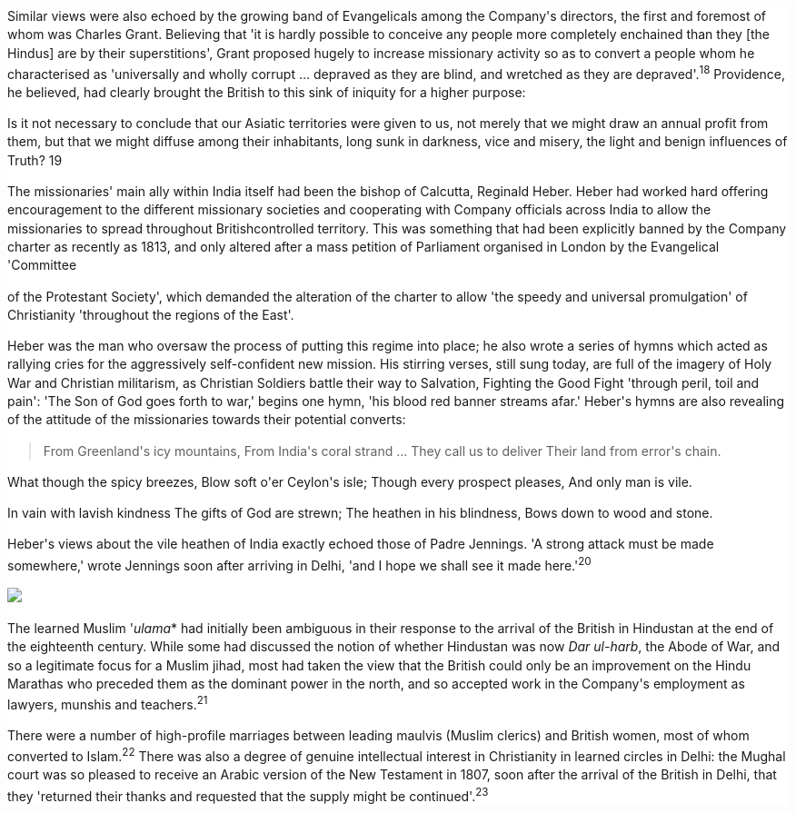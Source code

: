 Similar views were also echoed by the growing band of Evangelicals among the Company's directors, the first and foremost of whom was Charles Grant. Believing that 'it is hardly possible to conceive any people more completely enchained than they [the Hindus] are by their superstitions', Grant proposed hugely to increase missionary activity so as to convert a people whom he characterised as 'universally and wholly corrupt … depraved as they are blind, and wretched as they are depraved'.<sup>18</sup> Providence, he believed, had clearly brought the British to this sink of iniquity for a higher purpose:

Is it not necessary to conclude that our Asiatic territories were given to us, not merely that we might draw an annual profit from them, but that we might diffuse among their inhabitants, long sunk in darkness, vice and misery, the light and benign influences of Truth? 19

The missionaries' main ally within India itself had been the bishop of Calcutta, Reginald Heber. Heber had worked hard offering encouragement to the different missionary societies and cooperating with Company officials across India to allow the missionaries to spread throughout Britishcontrolled territory. This was something that had been explicitly banned by the Company charter as recently as 1813, and only altered after a mass petition of Parliament organised in London by the Evangelical 'Committee

of the Protestant Society', which demanded the alteration of the charter to allow 'the speedy and universal promulgation' of Christianity 'throughout the regions of the East'.

Heber was the man who oversaw the process of putting this regime into place; he also wrote a series of hymns which acted as rallying cries for the aggressively self-confident new mission. His stirring verses, still sung today, are full of the imagery of Holy War and Christian militarism, as Christian Soldiers battle their way to Salvation, Fighting the Good Fight 'through peril, toil and pain': 'The Son of God goes forth to war,' begins one hymn, 'his blood red banner streams afar.' Heber's hymns are also revealing of the attitude of the missionaries towards their potential converts:

> From Greenland's icy mountains, From India's coral strand … They call us to deliver Their land from error's chain.

What though the spicy breezes, Blow soft o'er Ceylon's isle; Though every prospect pleases, And only man is vile.

In vain with lavish kindness The gifts of God are strewn; The heathen in his blindness, Bows down to wood and stone.

Heber's views about the vile heathen of India exactly echoed those of Padre Jennings. 'A strong attack must be made somewhere,' wrote Jennings soon after arriving in Delhi, 'and I hope we shall see it made here.'<sup>20</sup>

![](_page_5_Picture_6.jpeg)

The learned Muslim '*ulama*\* had initially been ambiguous in their response to the arrival of the British in Hindustan at the end of the eighteenth century. While some had discussed the notion of whether Hindustan was now *Dar ul-harb*, the Abode of War, and so a legitimate focus for a Muslim jihad, most had taken the view that the British could only be an improvement on the Hindu Marathas who preceded them as the dominant power in the north, and so accepted work in the Company's employment as lawyers, munshis and teachers.<sup>21</sup>

There were a number of high-profile marriages between leading maulvis (Muslim clerics) and British women, most of whom converted to Islam.<sup>22</sup> There was also a degree of genuine intellectual interest in Christianity in learned circles in Delhi: the Mughal court was so pleased to receive an Arabic version of the New Testament in 1807, soon after the arrival of the British in Delhi, that they 'returned their thanks and requested that the supply might be continued'.<sup>23</sup>
